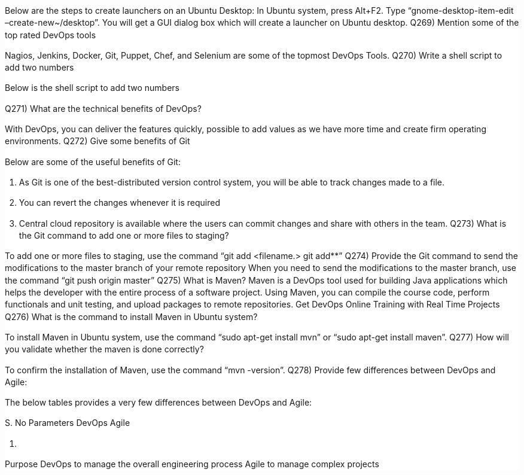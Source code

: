 Below are the steps to create launchers on an Ubuntu Desktop:
In Ubuntu system, press Alt+F2.
Type “gnome-desktop-item-edit –create-new~/desktop”. You will get a GUI dialog box which will create a
launcher on Ubuntu desktop.
Q269) Mention some of the top rated DevOps tools

Nagios, Jenkins, Docker, Git, Puppet, Chef, and Selenium are some of the topmost DevOps Tools.
Q270) Write a shell script to add two numbers

Below is the shell script to add two numbers




Q271) What are the technical benefits of DevOps?

With DevOps, you can deliver the features quickly, possible to add values as we have more time and create firm operating environments.
Q272) Give some benefits of Git

Below are some of the useful benefits of Git:
1.	As Git is one of the best-distributed version control system, you will be able to track changes made to a file.
2.	You can revert the changes whenever it is required
 

3.	Central cloud repository is available where the users can commit changes and share with others in the team.
Q273) What is the Git command to add one or more files to staging?

To add one or more files to staging, use the command “git add <filename.> git add**”
Q274) Provide the Git command to send the modifications to the master branch of your remote repository
When you need to send the modifications to the master branch, use the command “git push origin master”
Q275) What is Maven?
Maven is a DevOps tool used for building Java applications which helps the developer with the entire process of a software project. Using Maven, you can compile the course code, perform functionals and unit testing, and upload packages to remote repositories.
Get DevOps Online Training with Real Time Projects
Q276) What is the command to install Maven in Ubuntu system?

To install Maven in Ubuntu system, use the command “sudo apt-get install mvn” or “sudo apt-get install
maven”.
Q277) How will you validate whether the maven is done correctly?

To confirm the installation of Maven, use the command “mvn -version”.
Q278) Provide few differences between DevOps and Agile:

The below tables provides a very few differences between DevOps and Agile:


S. No	Parameters	DevOps	Agile

1.	
Purpose	DevOps to manage the overall engineering process	Agile to manage complex projects
